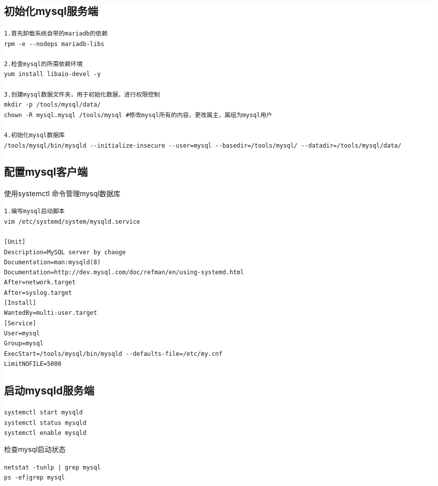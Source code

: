 ## 初始化mysql服务端

```
1.首先卸载系统自带的mariadb的依赖
rpm -e --nodeps mariadb-libs

2.检查mysql的所需依赖环境
yum install libaio-devel -y

3.创建mysql数据文件夹，用于初始化数据，进行权限控制
mkdir -p /tools/mysql/data/
chown -R mysql.mysql /tools/mysql #修改mysql所有的内容，更改属主，属组为mysql用户

4.初始化mysql数据库
/tools/mysql/bin/mysqld --initialize-insecure --user=mysql --basedir=/tools/mysql/ --datadir=/tools/mysql/data/

```

## 配置mysql客户端

使用systemctl 命令管理mysql数据库

```
1.编写mysql启动脚本
vim /etc/systemd/system/mysqld.service

[Unit]
Description=MySQL server by chaoge
Documentation=man:mysqld(8)
Documentation=http://dev.mysql.com/doc/refman/en/using-systemd.html
After=network.target
After=syslog.target
[Install]
WantedBy=multi-user.target
[Service]
User=mysql
Group=mysql
ExecStart=/tools/mysql/bin/mysqld --defaults-file=/etc/my.cnf
LimitNOFILE=5000
```

## 启动mysqld服务端

```
systemctl start mysqld
systemctl status mysqld
systemctl enable mysqld
```

检查mysql启动状态

```
netstat -tunlp | grep mysql
ps -ef|grep mysql
```
